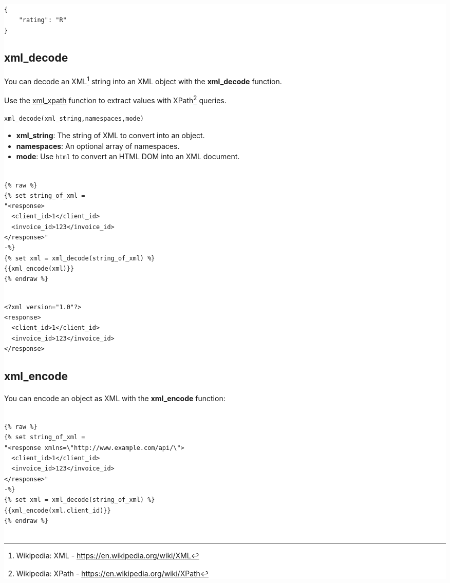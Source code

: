 ```
{
    "rating": "R"
}
```

## xml_decode

You can decode an XML[^xml] string into an XML object with the **xml_decode** function.

Use the [xml_xpath](#xml_xpath) function to extract values with XPath[^xpath] queries.

`xml_decode(xml_string,namespaces,mode)`

* **xml_string**: The string of XML to convert into an object.
* **namespaces**: An optional array of namespaces.
* **mode**: Use `html` to convert an HTML DOM into an XML document.

<pre>
<code class="language-twig">
{% raw %}
{% set string_of_xml = 
"&lt;response&gt;
  &lt;client_id&gt;1&lt;/client_id&gt;
  &lt;invoice_id&gt;123&lt;/invoice_id&gt;
&lt;/response&gt;"
-%}
{% set xml = xml_decode(string_of_xml) %}
{{xml_encode(xml)}}
{% endraw %}
</code>
</pre>

```
<?xml version="1.0"?>
<response>
  <client_id>1</client_id>
  <invoice_id>123</invoice_id>
</response>
```

## xml_encode

You can encode an object as XML with the **xml_encode** function:

<pre>
<code class="language-twig">
{% raw %}
{% set string_of_xml = 
"&lt;response xmlns=\"http://www.example.com/api/\"&gt;
  &lt;client_id&gt;1&lt;/client_id&gt;
  &lt;invoice_id&gt;123&lt;/invoice_id&gt;
&lt;/response&gt;"
-%}
{% set xml = xml_decode(string_of_xml) %}
{{xml_encode(xml.client_id)}}	
{% endraw %}
</code>
</pre>


[^json]: Wikipedia: JSON - <https://en.wikipedia.org/wiki/JSON>
[^xml]: Wikipedia: XML - <https://en.wikipedia.org/wiki/XML>
[^xpath]: Wikipedia: XPath - <https://en.wikipedia.org/wiki/XPath>